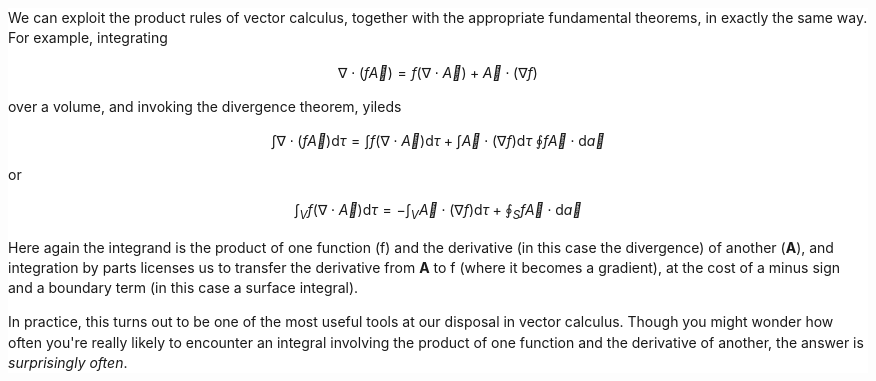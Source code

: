 


We can exploit the product rules of vector calculus, together with the appropriate fundamental theorems, in exactly the same way. For example, integrating

$$
\nabla \cdot  (f\vec{A}) = f(\nabla \cdot  \vec{A}) + \vec{A} \cdot (\nabla  f)
$$

over a volume, and invoking the divergence theorem, yileds

$$
\int \nabla \cdot  (f \vec{A}) \mathrm{d} \tau = \int f(\nabla \cdot  \vec{A}) \mathrm{d} \tau + \int \vec{A} \cdot (\nabla  f) \mathrm{d} \tau \ \oint f \vec{A} \cdot \mathrm{d} \vec{a}
$$

or

$$
\int _V f(\nabla \cdot  \vec{A}) \mathrm{d} \tau = - \int _V \vec{A} \cdot (\nabla  f) \mathrm{d} \tau + \oint _S f \vec{A} \cdot \mathrm{d} \vec{a} \tag{1.59}
$$

Here again the integrand is the product of one function (f) and the derivative (in this case the divergence) of another (__A__), and integration by parts licenses us to transfer the derivative from __A__ to f (where it becomes a gradient), at the cost of a minus sign and a boundary term (in this case a surface integral).

In practice, this turns out to be one of the most useful tools at our disposal in vector calculus. Though you might wonder how often you're really likely to encounter an integral involving the product of one function and the derivative of another, the answer is _surprisingly often_.
